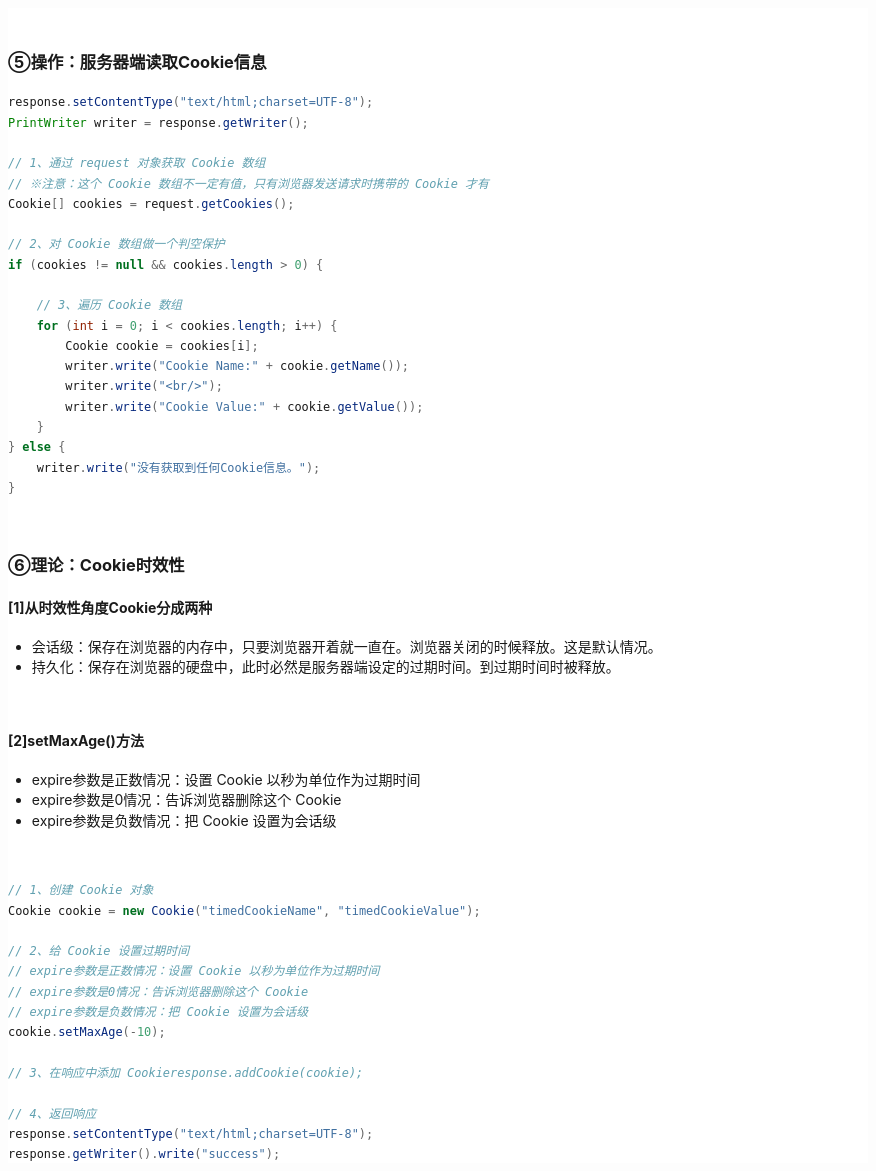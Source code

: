 <br/>

### ⑤操作：服务器端读取Cookie信息
```java
response.setContentType("text/html;charset=UTF-8");  
PrintWriter writer = response.getWriter();  
  
// 1、通过 request 对象获取 Cookie 数组  
// ※注意：这个 Cookie 数组不一定有值，只有浏览器发送请求时携带的 Cookie 才有  
Cookie[] cookies = request.getCookies();  
  
// 2、对 Cookie 数组做一个判空保护  
if (cookies != null && cookies.length > 0) {  
  
    // 3、遍历 Cookie 数组  
    for (int i = 0; i < cookies.length; i++) {  
        Cookie cookie = cookies[i];  
        writer.write("Cookie Name:" + cookie.getName());  
        writer.write("<br/>");  
        writer.write("Cookie Value:" + cookie.getValue());  
    }  
} else {  
    writer.write("没有获取到任何Cookie信息。");  
}
```

<br/>

### ⑥理论：Cookie时效性
#### [1]从时效性角度Cookie分成两种
- 会话级：保存在浏览器的内存中，只要浏览器开着就一直在。浏览器关闭的时候释放。这是默认情况。
- 持久化：保存在浏览器的硬盘中，此时必然是服务器端设定的过期时间。到过期时间时被释放。

<br/>

#### [2]setMaxAge()方法
- expire参数是正数情况：设置 Cookie 以秒为单位作为过期时间
- expire参数是0情况：告诉浏览器删除这个 Cookie
- expire参数是负数情况：把 Cookie 设置为会话级

<br/>

```java
// 1、创建 Cookie 对象  
Cookie cookie = new Cookie("timedCookieName", "timedCookieValue");  
  
// 2、给 Cookie 设置过期时间  
// expire参数是正数情况：设置 Cookie 以秒为单位作为过期时间  
// expire参数是0情况：告诉浏览器删除这个 Cookie
// expire参数是负数情况：把 Cookie 设置为会话级  
cookie.setMaxAge(-10);  
  
// 3、在响应中添加 Cookieresponse.addCookie(cookie);  
  
// 4、返回响应  
response.setContentType("text/html;charset=UTF-8");  
response.getWriter().write("success");
```
